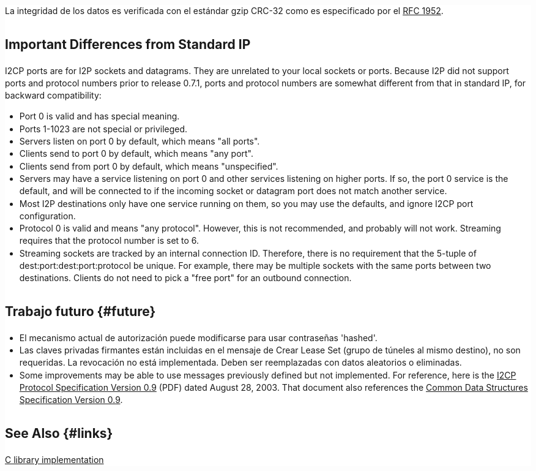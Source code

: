 La integridad de los datos es verificada con el estándar gzip CRC-32
como es especificado por el [RFC
1952](http://www.ietf.org/rfc/rfc1952.txt).

## Important Differences from Standard IP

I2CP ports are for I2P sockets and datagrams. They are unrelated to your
local sockets or ports. Because I2P did not support ports and protocol
numbers prior to release 0.7.1, ports and protocol numbers are somewhat
different from that in standard IP, for backward compatibility:

- Port 0 is valid and has special meaning.
- Ports 1-1023 are not special or privileged.
- Servers listen on port 0 by default, which means \"all ports\".
- Clients send to port 0 by default, which means \"any port\".
- Clients send from port 0 by default, which means \"unspecified\".
- Servers may have a service listening on port 0 and other services
 listening on higher ports. If so, the port 0 service is the default,
 and will be connected to if the incoming socket or datagram port
 does not match another service.
- Most I2P destinations only have one service running on them, so you
 may use the defaults, and ignore I2CP port configuration.
- Protocol 0 is valid and means \"any protocol\". However, this is not
 recommended, and probably will not work. Streaming requires that the
 protocol number is set to 6.
- Streaming sockets are tracked by an internal connection ID.
 Therefore, there is no requirement that the 5-tuple of
 dest:port:dest:port:protocol be unique. For example, there may be
 multiple sockets with the same ports between two destinations.
 Clients do not need to pick a \"free port\" for an outbound
 connection.

## Trabajo futuro {#future}

- El mecanismo actual de autorización puede modificarse para usar
 contraseñas \'hashed\'.
- Las claves privadas firmantes están incluidas en el mensaje de Crear
 Lease Set (grupo de túneles al mismo destino), no son requeridas. La
 revocación no está implementada. Deben ser reemplazadas con datos
 aleatorios o eliminadas.
- Some improvements may be able to use messages previously defined but
 not implemented. For reference, here is the [I2CP Protocol
 Specification Version 0.9]() (PDF) dated
 August 28, 2003. That document also references the [Common Data
 Structures Specification Version 0.9]().

## See Also {#links}

[C library implementation](http://git.repo.i2p/w/libi2cp.git) 
